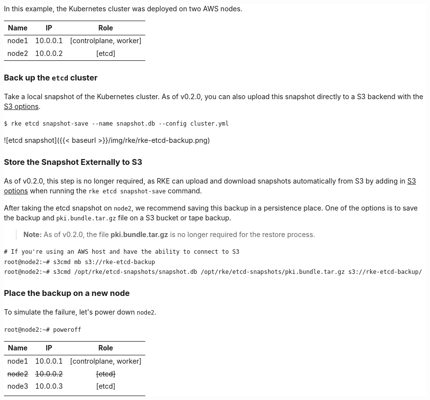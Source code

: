 In this example, the Kubernetes cluster was deployed on two AWS nodes.

|  Name |    IP    |          Role          |
|:-----:|:--------:|:----------------------:|
| node1 | 10.0.0.1 | [controlplane, worker] |
| node2 | 10.0.0.2 | [etcd]                 |

### Back up the `etcd` cluster

Take a local snapshot of the Kubernetes cluster. As of v0.2.0, you can also upload this snapshot directly to a S3 backend with the [S3 options](/#options-for-rke-etcd-snapshot-save).

```
$ rke etcd snapshot-save --name snapshot.db --config cluster.yml
```

![etcd snapshot]({{< baseurl >}}/img/rke/rke-etcd-backup.png)


### Store the Snapshot Externally to S3

As of v0.2.0, this step is no longer required, as RKE can upload and download snapshots automatically from S3 by adding in [S3 options](#options-for-rke-etcd-snapshot-save) when running the `rke etcd snapshot-save` command.

After taking the etcd snapshot on `node2`, we recommend saving this backup in a persistence place. One of the options is to save the backup and `pki.bundle.tar.gz` file on a S3 bucket or tape backup.

> **Note:** As of v0.2.0, the file **pki.bundle.tar.gz** is no longer required for the restore process.

```
# If you're using an AWS host and have the ability to connect to S3
root@node2:~# s3cmd mb s3://rke-etcd-backup
root@node2:~# s3cmd /opt/rke/etcd-snapshots/snapshot.db /opt/rke/etcd-snapshots/pki.bundle.tar.gz s3://rke-etcd-backup/
```

### Place the backup on a new node

To simulate the failure, let's power down `node2`.

```
root@node2:~# poweroff
```

|  Name |    IP    |          Role          |
|:-----:|:--------:|:----------------------:|
| node1 | 10.0.0.1 | [controlplane, worker] |
| ~~node2~~ | ~~10.0.0.2~~ | ~~[etcd]~~                 |
| node3 | 10.0.0.3 | [etcd]                 |
|   |   |   |

